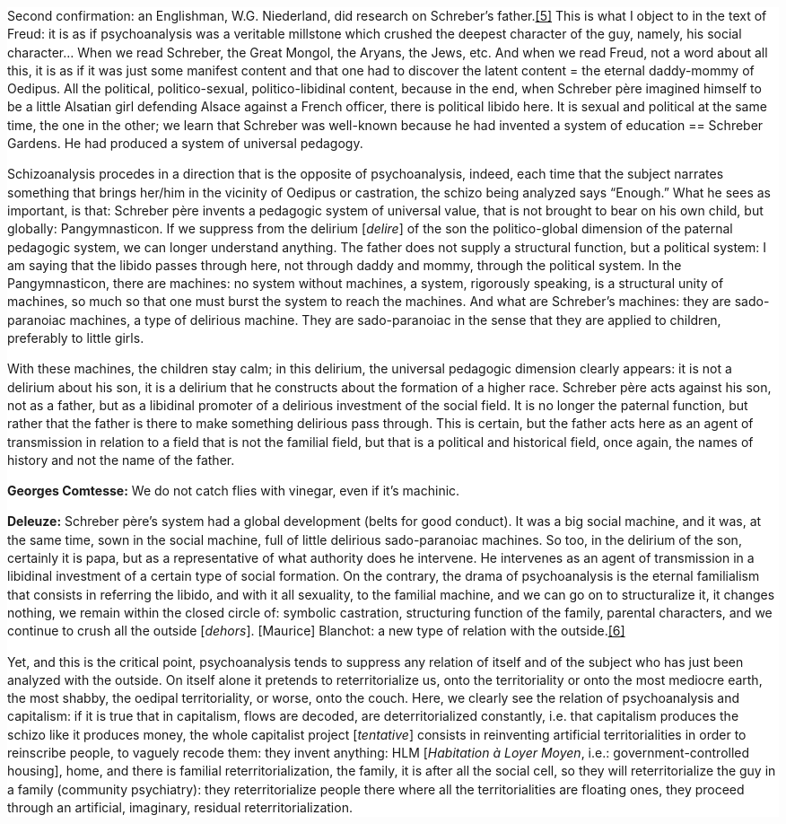 Second confirmation: an Englishman, W.G. Niederland, did research on Schreber’s father.[[5]](https://deleuze.cla.purdue.edu/lecture/lecture-01-15/#_edn5) This is what I object to in the text of Freud: it is as if psychoanalysis was a veritable millstone which crushed the deepest character of the guy, namely, his social character… When we read Schreber, the Great Mongol, the Aryans, the Jews, etc. And when we read Freud, not a word about all this, it is as if it was just some manifest content and that one had to discover the latent content = the eternal daddy-mommy of Oedipus. All the political, politico-sexual, politico-libidinal content, because in the end, when Schreber père imagined himself to be a little Alsatian girl defending Alsace against a French officer, there is political libido here. It is sexual and political at the same time, the one in the other; we learn that Schreber was well-known because he had invented a system of education == Schreber Gardens. He had produced a system of universal pedagogy.

Schizoanalysis procedes in a direction that is the opposite of psychoanalysis, indeed, each time that the subject narrates something that brings her/him in the vicinity of Oedipus or castration, the schizo being analyzed says “Enough.” What he sees as important, is that: Schreber père invents a pedagogic system of universal value, that is not brought to bear on his own child, but globally: Pangymnasticon. If we suppress from the delirium [_delire_] of the son the politico-global dimension of the paternal pedagogic system, we can longer understand anything. The father does not supply a structural function, but a political system: I am saying that the libido passes through here, not through daddy and mommy, through the political system. In the Pangymnasticon, there are machines: no system without machines, a system, rigorously speaking, is a structural unity of machines, so much so that one must burst the system to reach the machines. And what are Schreber’s machines: they are sado-paranoiac machines, a type of delirious machine. They are sado-paranoiac in the sense that they are applied to children, preferably to little girls.

With these machines, the children stay calm; in this delirium, the universal pedagogic dimension clearly appears: it is not a delirium about his son, it is a delirium that he constructs about the formation of a higher race. Schreber père acts against his son, not as a father, but as a libidinal promoter of a delirious investment of the social field. It is no longer the paternal function, but rather that the father is there to make something delirious pass through. This is certain, but the father acts here as an agent of transmission in relation to a field that is not the familial field, but that is a political and historical field, once again, the names of history and not the name of the father.

**Georges Comtesse:** We do not catch flies with vinegar, even if it’s machinic.

**Deleuze:** Schreber père’s system had a global development (belts for good conduct). It was a big social machine, and it was, at the same time, sown in the social machine, full of little delirious sado-paranoiac machines. So too, in the delirium of the son, certainly it is papa, but as a representative of what authority does he intervene. He intervenes as an agent of transmission in a libidinal investment of a certain type of social formation. On the contrary, the drama of psychoanalysis is the eternal familialism that consists in referring the libido, and with it all sexuality, to the familial machine, and we can go on to structuralize it, it changes nothing, we remain within the closed circle of: symbolic castration, structuring function of the family, parental characters, and we continue to crush all the outside [_dehors_]. [Maurice] Blanchot: a new type of relation with the outside.[[6]](https://deleuze.cla.purdue.edu/lecture/lecture-01-15/#_edn6)

Yet, and this is the critical point, psychoanalysis tends to suppress any relation of itself and of the subject who has just been analyzed with the outside. On itself alone it pretends to reterritorialize us, onto the territoriality or onto the most mediocre earth, the most shabby, the oedipal territoriality, or worse, onto the couch. Here, we clearly see the relation of psychoanalysis and capitalism: if it is true that in capitalism, flows are decoded, are deterritorialized constantly, i.e. that capitalism produces the schizo like it produces money, the whole capitalist project [_tentative_] consists in reinventing artificial territorialities in order to reinscribe people, to vaguely recode them: they invent anything: HLM [_Habitation à Loyer Moyen_, i.e.: government-controlled housing], home, and there is familial reterritorialization, the family, it is after all the social cell, so they will reterritorialize the guy in a family (community psychiatry): they reterritorialize people there where all the territorialities are floating ones, they proceed through an artificial, imaginary, residual reterritorialization.
